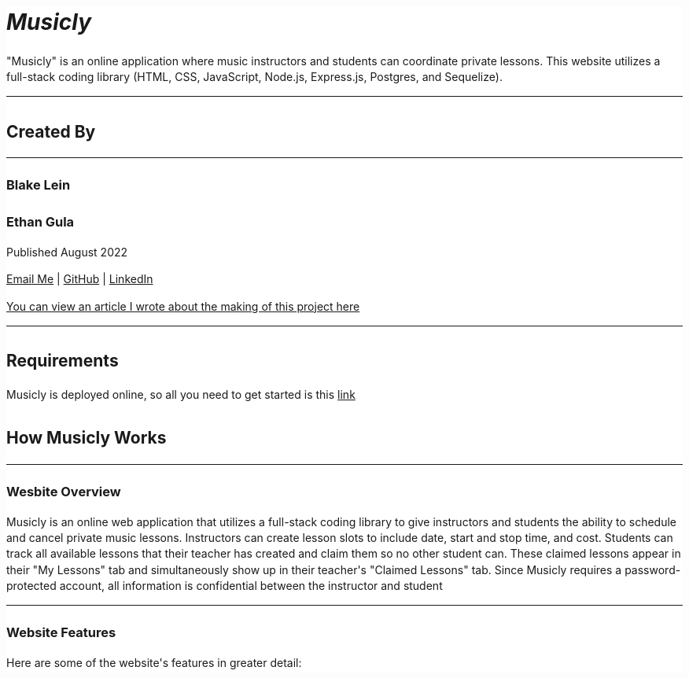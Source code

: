 # **_Musicly_**

"Musicly" is an online application where music instructors and students can coordinate private lessons. This website utilizes a full-stack coding library (HTML, CSS, JavaScript, Node.js, Express.js, Postgres, and Sequelize).

---

## **Created By**

---

### Blake Lein

### Ethan Gula

Published August 2022

[Email Me](blake.lein@gmail.com) | [GitHub](https://github.com/BlakeLein/Musicly) | [LinkedIn](https://www.linkedin.com/in/blake-lein-bb6187238)

[You can view an article I wrote about the making of this project here](https://medium.com/@blake.lein/lessons-in-full-stack-8ee5911553bb)

---

## **Requirements**

Musicly is deployed online, so all you need to get started is this [link](https://musicly-scheduler.herokuapp.com/)

## How Musicly Works

---

### Wesbite Overview

Musicly is an online web application that utilizes a full-stack coding library to give instructors and students the ability to schedule and cancel private music lessons. Instructors can create lesson slots to include date, start and stop time, and cost. Students can track all available lessons that their teacher has created and claim them so no other student can. These claimed lessons appear in their "My Lessons" tab and simultaneously show up in their teacher's "Claimed Lessons" tab. Since Musicly requires a password-protected account, all information is confidential between the instructor and student

---

### Website Features

Here are some of the website's features in greater detail:
